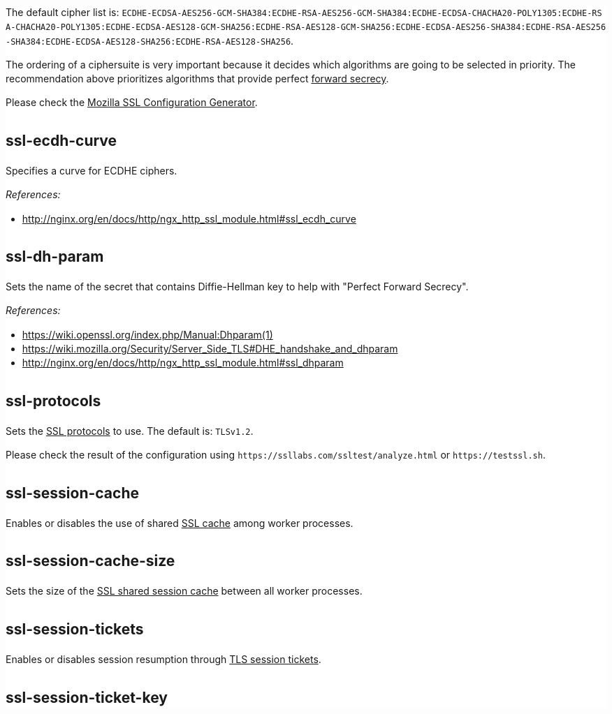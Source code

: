 The default cipher list is:
 `ECDHE-ECDSA-AES256-GCM-SHA384:ECDHE-RSA-AES256-GCM-SHA384:ECDHE-ECDSA-CHACHA20-POLY1305:ECDHE-RSA-CHACHA20-POLY1305:ECDHE-ECDSA-AES128-GCM-SHA256:ECDHE-RSA-AES128-GCM-SHA256:ECDHE-ECDSA-AES256-SHA384:ECDHE-RSA-AES256-SHA384:ECDHE-ECDSA-AES128-SHA256:ECDHE-RSA-AES128-SHA256`.

The ordering of a ciphersuite is very important because it decides which algorithms are going to be selected in priority. The recommendation above prioritizes algorithms that provide perfect [forward secrecy](https://wiki.mozilla.org/Security/Server_Side_TLS#Forward_Secrecy).

Please check the [Mozilla SSL Configuration Generator](https://mozilla.github.io/server-side-tls/ssl-config-generator/).

## ssl-ecdh-curve

Specifies a curve for ECDHE ciphers.

_References:_
- http://nginx.org/en/docs/http/ngx_http_ssl_module.html#ssl_ecdh_curve

## ssl-dh-param

Sets the name of the secret that contains Diffie-Hellman key to help with "Perfect Forward Secrecy".

_References:_
- https://wiki.openssl.org/index.php/Manual:Dhparam(1)
- https://wiki.mozilla.org/Security/Server_Side_TLS#DHE_handshake_and_dhparam
- http://nginx.org/en/docs/http/ngx_http_ssl_module.html#ssl_dhparam

## ssl-protocols

Sets the [SSL protocols](http://nginx.org/en/docs/http/ngx_http_ssl_module.html#ssl_protocols) to use. The default is: `TLSv1.2`.

Please check the result of the configuration using `https://ssllabs.com/ssltest/analyze.html` or `https://testssl.sh`.

## ssl-session-cache

Enables or disables the use of shared [SSL cache](http://nginx.org/en/docs/http/ngx_http_ssl_module.html#ssl_session_cache) among worker processes.

## ssl-session-cache-size

Sets the size of the [SSL shared session cache](http://nginx.org/en/docs/http/ngx_http_ssl_module.html#ssl_session_cache) between all worker processes.

## ssl-session-tickets

Enables or disables session resumption through [TLS session tickets](http://nginx.org/en/docs/http/ngx_http_ssl_module.html#ssl_session_tickets).

## ssl-session-ticket-key
